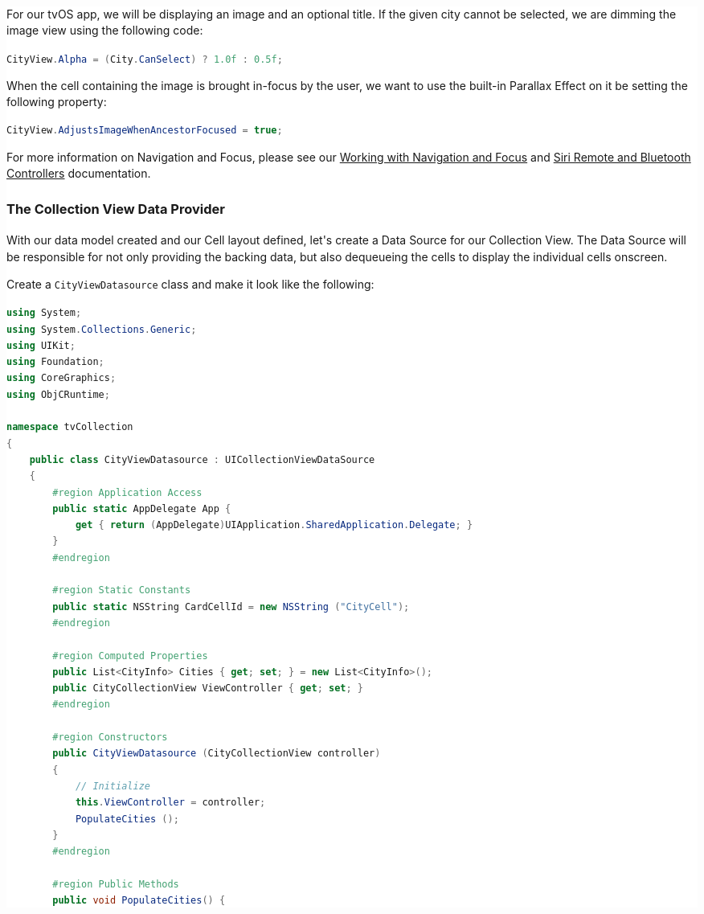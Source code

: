 For our tvOS app, we will be displaying an image and an optional title. If the given city cannot be selected, we are dimming the image view using the following code:

```csharp
CityView.Alpha = (City.CanSelect) ? 1.0f : 0.5f;
```

When the cell containing the image is brought in-focus by the user, we want to use the built-in Parallax Effect on it be setting the following property:

```csharp
CityView.AdjustsImageWhenAncestorFocused = true;
```

For more information on Navigation and Focus, please see our [Working with Navigation and Focus](~/ios/tvos/app-fundamentals/navigation-focus.md) and [Siri Remote and Bluetooth Controllers](~/ios/tvos/platform/remote-bluetooth.md) documentation.


<a name="The-Collection-View-Data-Provider" />

### The Collection View Data Provider

With our data model created and our Cell layout defined, let's create a Data Source for our Collection View. The Data Source will be responsible for not only providing the backing data, but also dequeueing the cells to display the individual cells onscreen.

Create a `CityViewDatasource` class and make it look like the following:

```csharp
using System;
using System.Collections.Generic;
using UIKit;
using Foundation;
using CoreGraphics;
using ObjCRuntime;

namespace tvCollection
{
	public class CityViewDatasource : UICollectionViewDataSource
	{
		#region Application Access
		public static AppDelegate App {
			get { return (AppDelegate)UIApplication.SharedApplication.Delegate; }
		}
		#endregion

		#region Static Constants
		public static NSString CardCellId = new NSString ("CityCell");
		#endregion

		#region Computed Properties
		public List<CityInfo> Cities { get; set; } = new List<CityInfo>();
		public CityCollectionView ViewController { get; set; }
		#endregion

		#region Constructors
		public CityViewDatasource (CityCollectionView controller)
		{
			// Initialize
			this.ViewController = controller;
			PopulateCities ();
		}
		#endregion

		#region Public Methods
		public void PopulateCities() {

```